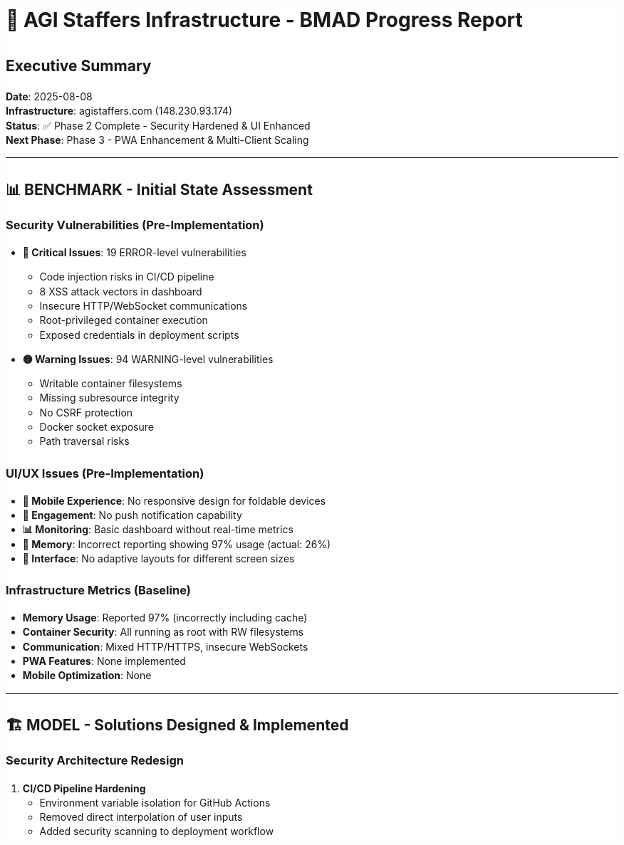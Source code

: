 # 🚀 AGI Staffers Infrastructure - BMAD Progress Report

## Executive Summary
**Date**: 2025-08-08  
**Infrastructure**: agistaffers.com (148.230.93.174)  
**Status**: ✅ Phase 2 Complete - Security Hardened & UI Enhanced  
**Next Phase**: Phase 3 - PWA Enhancement & Multi-Client Scaling

---

## 📊 BENCHMARK - Initial State Assessment

### Security Vulnerabilities (Pre-Implementation)
- **🔴 Critical Issues**: 19 ERROR-level vulnerabilities
  - Code injection risks in CI/CD pipeline
  - 8 XSS attack vectors in dashboard
  - Insecure HTTP/WebSocket communications
  - Root-privileged container execution
  - Exposed credentials in deployment scripts
  
- **🟡 Warning Issues**: 94 WARNING-level vulnerabilities
  - Writable container filesystems
  - Missing subresource integrity
  - No CSRF protection
  - Docker socket exposure
  - Path traversal risks

### UI/UX Issues (Pre-Implementation)
- **📱 Mobile Experience**: No responsive design for foldable devices
- **🔔 Engagement**: No push notification capability
- **📊 Monitoring**: Basic dashboard without real-time metrics
- **💾 Memory**: Incorrect reporting showing 97% usage (actual: 26%)
- **🎨 Interface**: No adaptive layouts for different screen sizes

### Infrastructure Metrics (Baseline)
- **Memory Usage**: Reported 97% (incorrectly including cache)
- **Container Security**: All running as root with RW filesystems
- **Communication**: Mixed HTTP/HTTPS, insecure WebSockets
- **PWA Features**: None implemented
- **Mobile Optimization**: None

---

## 🏗️ MODEL - Solutions Designed & Implemented

### Security Architecture Redesign
1. **CI/CD Pipeline Hardening**
   - Environment variable isolation for GitHub Actions
   - Removed direct interpolation of user inputs
   - Added security scanning to deployment workflow
